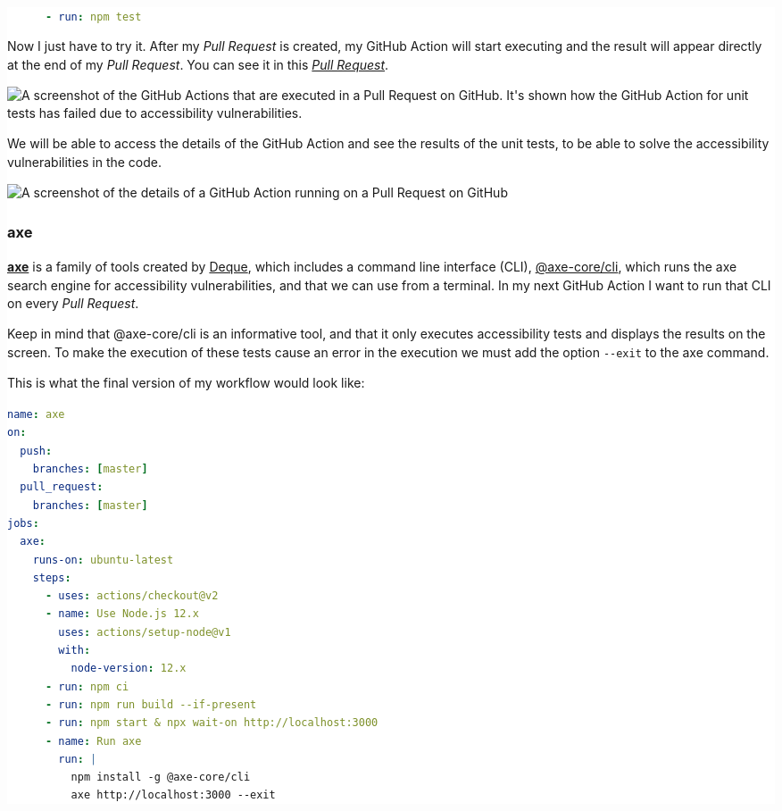 ```yaml
      - run: npm test
```

Now I just have to try it. After my _Pull Request_ is created, my GitHub Action will start executing and the result will appear directly at the end of my _Pull Request_.
You can see it in this [_Pull Request_](https://github.com/bolonio/a11y-github-actions/pull/1).

![A screenshot of the GitHub Actions that are executed in a Pull Request on GitHub. It's shown how the GitHub Action for unit tests has failed due to accessibility vulnerabilities.](/images/blog/accessibility-github-actions/GitHubAction1.png)

We will be able to access the details of the GitHub Action and see the results of the unit tests, to be able to solve the accessibility vulnerabilities in the code.

![A screenshot of the details of a GitHub Action running on a Pull Request on GitHub](/images/blog/accessibility-github-actions/GitHubAction1.1.png)

### axe

**[axe](https://www.deque.com/axe/)** is a family of tools created by [Deque](https://www.deque.com/axe/), which includes a command line interface (CLI), [@axe-core/cli](https://github.com/dequelabs/axe-core-npm/tree/develop/packages/cli), which runs the axe search engine for accessibility vulnerabilities, and that we can use from a terminal.
In my next GitHub Action I want to run that CLI on every _Pull Request_.

Keep in mind that @axe-core/cli is an informative tool, and that it only executes accessibility tests and displays the results on the screen.
To make the execution of these tests cause an error in the execution we must add the option `--exit` to the axe command.

This is what the final version of my workflow would look like:

```yaml
name: axe
on:
  push:
    branches: [master]
  pull_request:
    branches: [master]
jobs:
  axe:
    runs-on: ubuntu-latest
    steps:
      - uses: actions/checkout@v2
      - name: Use Node.js 12.x
        uses: actions/setup-node@v1
        with:
          node-version: 12.x
      - run: npm ci
      - run: npm run build --if-present
      - run: npm start & npx wait-on http://localhost:3000
      - name: Run axe
        run: |
          npm install -g @axe-core/cli
          axe http://localhost:3000 --exit
```
